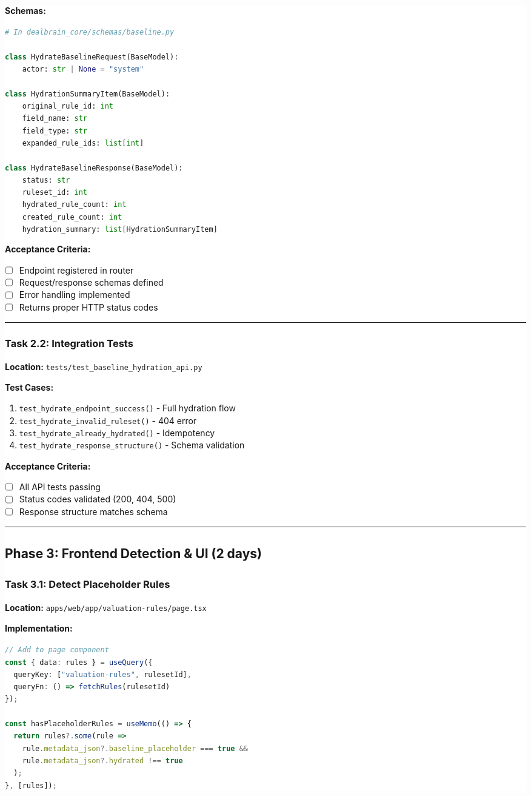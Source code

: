 **Schemas:**
```python
# In dealbrain_core/schemas/baseline.py

class HydrateBaselineRequest(BaseModel):
    actor: str | None = "system"

class HydrationSummaryItem(BaseModel):
    original_rule_id: int
    field_name: str
    field_type: str
    expanded_rule_ids: list[int]

class HydrateBaselineResponse(BaseModel):
    status: str
    ruleset_id: int
    hydrated_rule_count: int
    created_rule_count: int
    hydration_summary: list[HydrationSummaryItem]
```

**Acceptance Criteria:**
- [ ] Endpoint registered in router
- [ ] Request/response schemas defined
- [ ] Error handling implemented
- [ ] Returns proper HTTP status codes

---

### Task 2.2: Integration Tests
**Location:** `tests/test_baseline_hydration_api.py`

**Test Cases:**
1. `test_hydrate_endpoint_success()` - Full hydration flow
2. `test_hydrate_invalid_ruleset()` - 404 error
3. `test_hydrate_already_hydrated()` - Idempotency
4. `test_hydrate_response_structure()` - Schema validation

**Acceptance Criteria:**
- [ ] All API tests passing
- [ ] Status codes validated (200, 404, 500)
- [ ] Response structure matches schema

---

## Phase 3: Frontend Detection & UI (2 days)

### Task 3.1: Detect Placeholder Rules
**Location:** `apps/web/app/valuation-rules/page.tsx`

**Implementation:**
```typescript
// Add to page component
const { data: rules } = useQuery({
  queryKey: ["valuation-rules", rulesetId],
  queryFn: () => fetchRules(rulesetId)
});

const hasPlaceholderRules = useMemo(() => {
  return rules?.some(rule =>
    rule.metadata_json?.baseline_placeholder === true &&
    rule.metadata_json?.hydrated !== true
  );
}, [rules]);

```